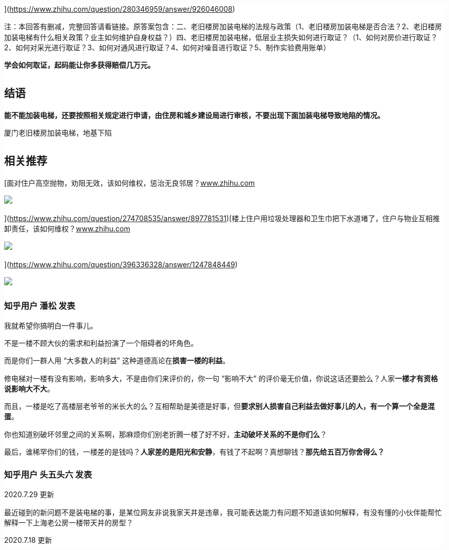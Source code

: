 ](https://www.zhihu.com/question/280346959/answer/926046008)

注：本回答有删减，完整回答请看链接。原答案包含：二、老旧楼房加装电梯的法规与政策（1、老旧楼房加装电梯是否合法？2、老旧楼房加装电梯有什么相关政策？业主如何维护自身权益？）四、老旧楼房加装电梯，低层业主损失如何进行取证？（1、如何对房价进行取证？2、如何对采光进行取证？3、如何对通风进行取证？4、如何对噪音进行取证？5、制作实验费用账单）

**学会如何取证，起码能让你多获得赔偿几万元。**

**结语**
------

**能不能加装电梯，还要按照相关规定进行申请，由住房和城乡建设局进行审核，不要出现下面加装电梯导致地陷的情况。**

厦门老旧楼房加装电梯，地基下陷

相关推荐
----

[面对住户高空抛物，劝阻无效，该如何维权，惩治无良邻居？​www.zhihu.com

![](https://images.weserv.nl/?url=https%3A//pic2.zhimg.com/v2-37197f9b9b83c2a1c3e559458395aa2e_180x120.jpg)

](https://www.zhihu.com/question/274708535/answer/897781531)[楼上住户用垃圾处理器和卫生巾把下水道堵了，住户与物业互相推卸责任，该如何维权？​www.zhihu.com

![](https://images.weserv.nl/?url=https%3A//pic4.zhimg.com/v2-429c29125df79f1dc2c3a4d00d58c5cb_180x120.jpg)

](https://www.zhihu.com/question/396336328/answer/1247848449)



![](https://images.weserv.nl/?url=https%3A//pic2.zhimg.com/v2-eff62bd67075cace1da9081b754247d7_r.jpg%3Fsource%3D1940ef5c)
    
    
    
    
### 知乎用户  潘松 发表
    
我就希望你搞明白一件事儿。

不是一楼不顾大伙的需求和利益扮演了一个阻碍者的坏角色。

而是你们一群人用 “大多数人的利益” 这种道德高论在**损害一楼的利益**。

修电梯对一楼有没有影响，影响多大，不是由你们来评价的，你一句 “影响不大” 的评价毫无价值，你说这话还要脸么？人家**一楼才有资格说影响大不大**。

而且，一楼是吃了高楼层老爷爷的米长大的么？互相帮助是美德是好事，但**要求别人损害自己利益去做好事儿的人，有一个算一个全是混蛋**。

你也知道别破坏邻里之间的关系啊，那麻烦你们别老折腾一楼了好不好，**主动破坏关系的不是你们么**？

最后，谁稀罕你们的钱，一楼差的是钱吗？**人家差的是阳光和安静**，有钱了不起啊？真想聊钱？**那先给五百万你舍得么？**
    
    
    
    
### 知乎用户 头五头六 发表
    
2020.7.29 更新

最近碰到的新问题不是装电梯的事，是某位网友非说我家天井是违章，我可能表达能力有问题不知道该如何解释，有没有懂的小伙伴能帮忙解释一下上海老公房一楼带天井的房型？

2020.7.18 更新
